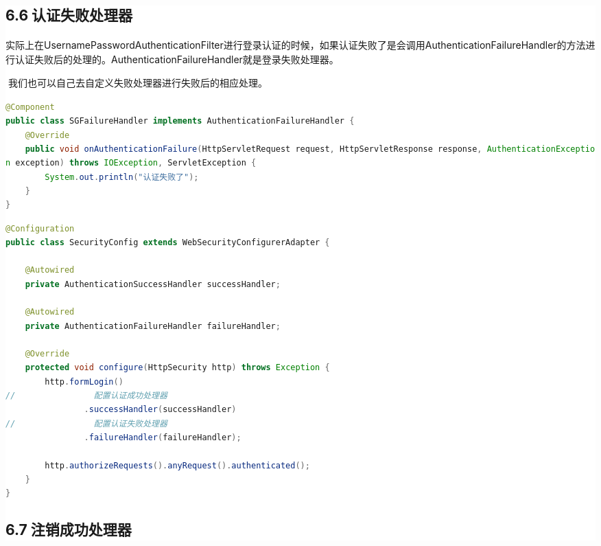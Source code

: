







## 6.6 认证失败处理器

实际上在UsernamePasswordAuthenticationFilter进行登录认证的时候，如果认证失败了是会调用AuthenticationFailureHandler的方法进行认证失败后的处理的。AuthenticationFailureHandler就是登录失败处理器。

​	我们也可以自己去自定义失败处理器进行失败后的相应处理。

~~~~java
@Component
public class SGFailureHandler implements AuthenticationFailureHandler {
    @Override
    public void onAuthenticationFailure(HttpServletRequest request, HttpServletResponse response, AuthenticationException exception) throws IOException, ServletException {
        System.out.println("认证失败了");
    }
}
~~~~



~~~~java
@Configuration
public class SecurityConfig extends WebSecurityConfigurerAdapter {

    @Autowired
    private AuthenticationSuccessHandler successHandler;

    @Autowired
    private AuthenticationFailureHandler failureHandler;

    @Override
    protected void configure(HttpSecurity http) throws Exception {
        http.formLogin()
//                配置认证成功处理器
                .successHandler(successHandler)
//                配置认证失败处理器
                .failureHandler(failureHandler);

        http.authorizeRequests().anyRequest().authenticated();
    }
}

~~~~









## 6.7 注销成功处理器
